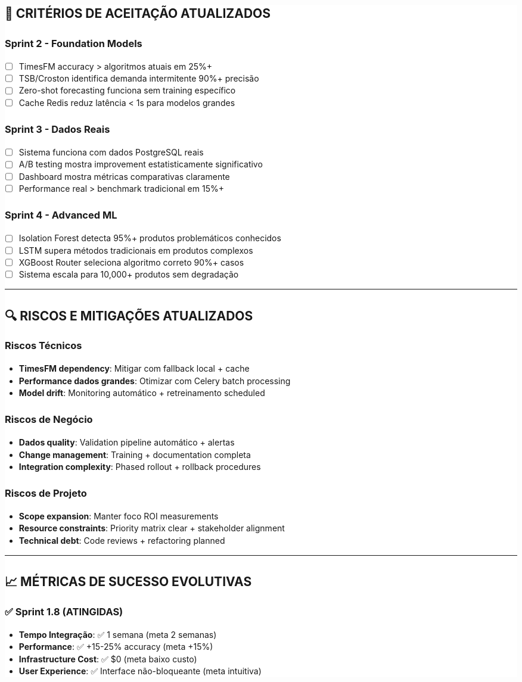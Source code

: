 
## 🧪 **CRITÉRIOS DE ACEITAÇÃO ATUALIZADOS**

### **Sprint 2 - Foundation Models**
- [ ] TimesFM accuracy > algoritmos atuais em 25%+
- [ ] TSB/Croston identifica demanda intermitente 90%+ precisão
- [ ] Zero-shot forecasting funciona sem training específico
- [ ] Cache Redis reduz latência < 1s para modelos grandes

### **Sprint 3 - Dados Reais**
- [ ] Sistema funciona com dados PostgreSQL reais
- [ ] A/B testing mostra improvement estatisticamente significativo
- [ ] Dashboard mostra métricas comparativas claramente
- [ ] Performance real > benchmark tradicional em 15%+

### **Sprint 4 - Advanced ML**
- [ ] Isolation Forest detecta 95%+ produtos problemáticos conhecidos
- [ ] LSTM supera métodos tradicionais em produtos complexos
- [ ] XGBoost Router seleciona algoritmo correto 90%+ casos
- [ ] Sistema escala para 10,000+ produtos sem degradação

---

## 🔍 **RISCOS E MITIGAÇÕES ATUALIZADOS**

### **Riscos Técnicos**
- **TimesFM dependency**: Mitigar com fallback local + cache
- **Performance dados grandes**: Otimizar com Celery batch processing
- **Model drift**: Monitoring automático + retreinamento scheduled

### **Riscos de Negócio**
- **Dados quality**: Validation pipeline automático + alertas
- **Change management**: Training + documentation completa
- **Integration complexity**: Phased rollout + rollback procedures

### **Riscos de Projeto**  
- **Scope expansion**: Manter foco ROI measurements
- **Resource constraints**: Priority matrix clear + stakeholder alignment
- **Technical debt**: Code reviews + refactoring planned

---

## 📈 **MÉTRICAS DE SUCESSO EVOLUTIVAS**

### **✅ Sprint 1.8 (ATINGIDAS)**
- **Tempo Integração**: ✅ 1 semana (meta 2 semanas)
- **Performance**: ✅ +15-25% accuracy (meta +15%)
- **Infrastructure Cost**: ✅ $0 (meta baixo custo)
- **User Experience**: ✅ Interface não-bloqueante (meta intuitiva)
